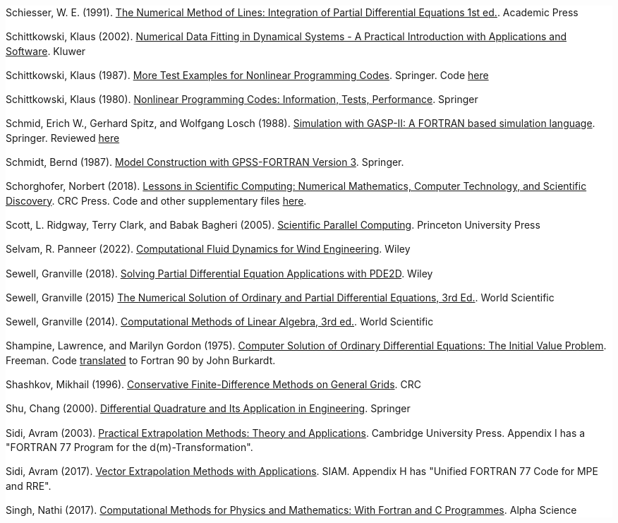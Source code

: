 Schiesser, W. E. (1991). [The Numerical Method of Lines: Integration of Partial Differential Equations 1st ed.](https://www.amazon.com/Numerical-Method-Lines-Integration-Differential/dp/0126241309). Academic Press

Schittkowski, Klaus (2002). [Numerical Data Fitting in Dynamical Systems - A Practical Introduction with Applications and Software](http://klaus-schittkowski.de/dyn_sys_book.htm). Kluwer

Schittkowski, Klaus (1987). [More Test Examples for Nonlinear Programming Codes](https://www.springer.com/us/book/9783540171829). Springer. Code [here](http://klaus-schittkowski.de/tpnp.htm)

Schittkowski, Klaus (1980). [Nonlinear Programming Codes: Information, Tests, Performance](https://www.springer.com/us/book/9783540102472). Springer

Schmid, Erich W., Gerhard Spitz, and Wolfgang Losch (1988). [Simulation with GASP-II: A FORTRAN based simulation language](https://link.springer.com/book/10.1007/978-3-642-75471-5). Springer. Reviewed [here](https://aip.scitation.org/doi/10.1063/1.4822844)

Schmidt, Bernd (1987). [Model Construction with GPSS-FORTRAN Version 3](https://www.springer.com/gp/book/9781461291404). Springer.

Schorghofer, Norbert (2018). [Lessons in Scientific Computing: Numerical Mathematics, Computer Technology, and Scientific Discovery](https://www.taylorfrancis.com/books/mono/10.1201/b22287/lessons-scientific-computing-norbert-schorghofer). CRC Press. Code and other supplementary files [here](https://github.com/nschorgh/CompSciBook).

Scott, L. Ridgway, Terry Clark, and Babak Bagheri (2005). [Scientific Parallel Computing](http://spcbook.cs.uchicago.edu/about.html). Princeton University Press

Selvam, R. Panneer (2022). [Computational Fluid Dynamics for Wind Engineering](https://onlinelibrary.wiley.com/doi/book/10.1002/9781119845089). Wiley

Sewell, Granville (2018). [Solving Partial Differential Equation Applications with PDE2D](http://www.pde2d.com/). Wiley

Sewell, Granville (2015) [The Numerical Solution of Ordinary and Partial Differential Equations, 3rd Ed.](http://math.utep.edu/Faculty/sewell/odes_pdes/). World Scientific

Sewell, Granville (2014). [Computational Methods of Linear Algebra, 3rd ed.](http://math.utep.edu/Faculty/sewell/computational_methods/). World Scientific

Shampine, Lawrence, and Marilyn Gordon (1975). [Computer Solution of Ordinary Differential Equations: The Initial Value Problem](https://www.amazon.com/Computer-solution-ordinary-differential-equations/dp/0716704617/fortran-wiki-20). Freeman. Code [translated](https://people.sc.fsu.edu/~jburkardt/f_src/ode/ode.html) to Fortran 90 by John Burkardt.

Shashkov, Mikhail (1996). [Conservative Finite-Difference Methods on General Grids](https://www.amazon.com/Conservative-Finite-Difference-Methods-Symbolic-Computation/dp/0849373751). CRC

Shu, Chang (2000). [Differential Quadrature and Its Application in Engineering](https://link.springer.com/book/10.1007/978-1-4471-0407-0). Springer

Sidi, Avram (2003). [Practical Extrapolation Methods: Theory and Applications](https://www.cambridge.org/core/books/practical-extrapolation-methods/21A93C2B0793CF09B2F3ABEF78F3F9B9). Cambridge University Press. Appendix I has a "FORTRAN 77 Program for the d(m)-Transformation".

Sidi, Avram (2017). [Vector Extrapolation Methods with Applications](https://epubs.siam.org/doi/10.1137/1.9781611974966). SIAM. Appendix H has "Unified FORTRAN 77 Code for MPE and RRE".

Singh, Nathi (2017). [Computational Methods for Physics and Mathematics: With Fortran and C Programmes](https://www.amazon.com/Computational-Methods-Physics-N-Kushwaha/dp/1783322128/fortran-wiki-20). Alpha Science
